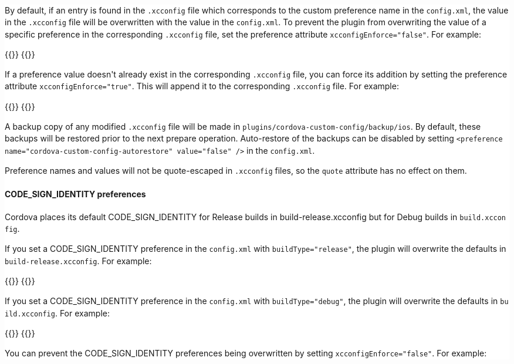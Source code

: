 By default, if an entry is found in the `.xcconfig` file which
corresponds to the custom preference name in the `config.xml`, the value
in the `.xcconfig` file will be overwritten with the value in the
`config.xml`. To prevent the plugin from overwriting the value of a
specific preference in the corresponding `.xcconfig` file, set the
preference attribute `xcconfigEnforce="false"`. For example:

{{<highlight xml>}}
<preference name="ios-XCBuildConfiguration-SOME_PREFERENCE" value="Some value" buildType="debug" xcconfigEnforce="false" />
{{</highlight>}}

If a preference value doesn't already exist in the corresponding
`.xcconfig` file, you can force its addition by setting the preference
attribute `xcconfigEnforce="true"`. This will append it to the
corresponding `.xcconfig` file. For example:

{{<highlight xml>}}
<preference name="ios-XCBuildConfiguration-SOME_PREFERENCE" value="Some value" buildType="debug" xcconfigEnforce="true" />
{{</highlight>}}

A backup copy of any modified `.xcconfig` file will be made in
`plugins/cordova-custom-config/backup/ios`. By default, these backups
will be restored prior to the next prepare operation. Auto-restore of
the backups can be disabled by setting
`<preference name="cordova-custom-config-autorestore" value="false" />`
in the `config.xml`.

Preference names and values will not be quote-escaped in `.xcconfig`
files, so the `quote` attribute has no effect on them.

#### CODE\_SIGN\_IDENTITY preferences

Cordova places its default CODE\_SIGN\_IDENTITY for Release builds in
build-release.xcconfig but for Debug builds in `build.xcconfig`.

If you set a CODE\_SIGN\_IDENTITY preference in the `config.xml` with
`buildType="release"`, the plugin will overwrite the defaults in
`build-release.xcconfig`. For example:

{{<highlight xml>}}
<preference name="ios-XCBuildConfiguration-CODE\_SIGN\_IDENTITY" value="iPhone Distribution: My Release Profile (A1B2C3D4)" buildType="release" />
{{</highlight>}}

If you set a CODE\_SIGN\_IDENTITY preference in the `config.xml` with
`buildType="debug"`, the plugin will overwrite the defaults in
`build.xcconfig`. For example:

{{<highlight xml>}}
<preference name="ios-XCBuildConfiguration-CODE\_SIGN\_IDENTITY" value="iPhone Distribution: My Debug Profile (A1B2C3D4)" buildType="debug" />
{{</highlight>}}

You can prevent the CODE\_SIGN\_IDENTITY preferences being overwritten
by setting `xcconfigEnforce="false"`. For example:
